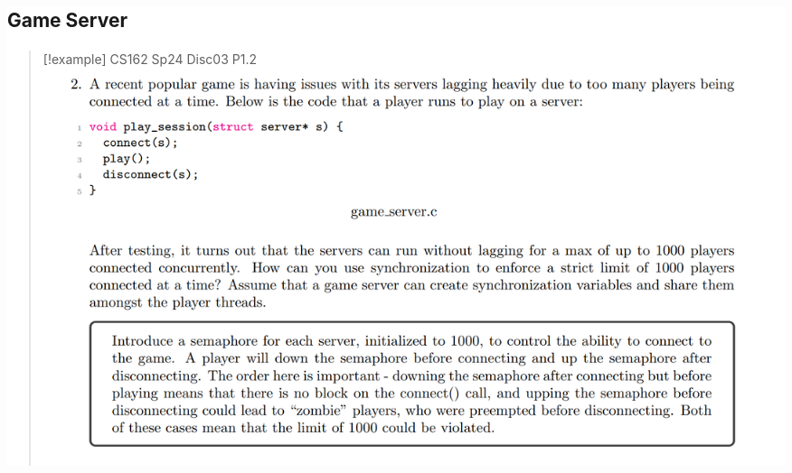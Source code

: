 

## Game Server
> [!example] CS162 Sp24 Disc03 P1.2
> ![](Synchronization_Problems.assets/image-20240517100016880.png)


